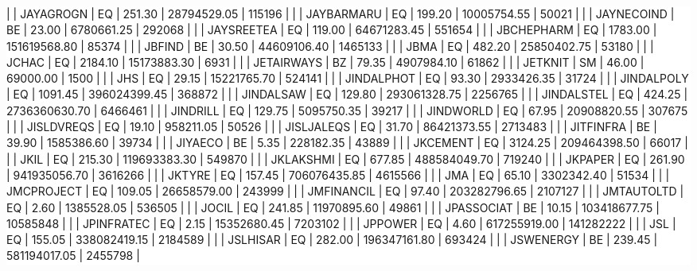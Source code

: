 |  | JAYAGROGN | EQ | 251.30 | 28794529.05 | 115196 |
|  | JAYBARMARU | EQ | 199.20 | 10005754.55 | 50021 |
|  | JAYNECOIND | BE | 23.00 | 6780661.25 | 292068 |
|  | JAYSREETEA | EQ | 119.00 | 64671283.45 | 551654 |
|  | JBCHEPHARM | EQ | 1783.00 | 151619568.80 | 85374 |
|  | JBFIND | BE | 30.50 | 44609106.40 | 1465133 |
|  | JBMA | EQ | 482.20 | 25850402.75 | 53180 |
|  | JCHAC | EQ | 2184.10 | 15173883.30 | 6931 |
|  | JETAIRWAYS | BZ | 79.35 | 4907984.10 | 61862 |
|  | JETKNIT | SM | 46.00 | 69000.00 | 1500 |
|  | JHS | EQ | 29.15 | 15221765.70 | 524141 |
|  | JINDALPHOT | EQ | 93.30 | 2933426.35 | 31724 |
|  | JINDALPOLY | EQ | 1091.45 | 396024399.45 | 368872 |
|  | JINDALSAW | EQ | 129.80 | 293061328.75 | 2256765 |
|  | JINDALSTEL | EQ | 424.25 | 2736360630.70 | 6466461 |
|  | JINDRILL | EQ | 129.75 | 5095750.35 | 39217 |
|  | JINDWORLD | EQ | 67.95 | 20908820.55 | 307675 |
|  | JISLDVREQS | EQ | 19.10 | 958211.05 | 50526 |
|  | JISLJALEQS | EQ | 31.70 | 86421373.55 | 2713483 |
|  | JITFINFRA | BE | 39.90 | 1585386.60 | 39734 |
|  | JIYAECO | BE | 5.35 | 228182.35 | 43889 |
|  | JKCEMENT | EQ | 3124.25 | 209464398.50 | 66017 |
|  | JKIL | EQ | 215.30 | 119693383.30 | 549870 |
|  | JKLAKSHMI | EQ | 677.85 | 488584049.70 | 719240 |
|  | JKPAPER | EQ | 261.90 | 941935056.70 | 3616266 |
|  | JKTYRE | EQ | 157.45 | 706076435.85 | 4615566 |
|  | JMA | EQ | 65.10 | 3302342.40 | 51534 |
|  | JMCPROJECT | EQ | 109.05 | 26658579.00 | 243999 |
|  | JMFINANCIL | EQ | 97.40 | 203282796.65 | 2107127 |
|  | JMTAUTOLTD | EQ | 2.60 | 1385528.05 | 536505 |
|  | JOCIL | EQ | 241.85 | 11970895.60 | 49861 |
|  | JPASSOCIAT | BE | 10.15 | 103418677.75 | 10585848 |
|  | JPINFRATEC | EQ | 2.15 | 15352680.45 | 7203102 |
|  | JPPOWER | EQ | 4.60 | 617255919.00 | 141282222 |
|  | JSL | EQ | 155.05 | 338082419.15 | 2184589 |
|  | JSLHISAR | EQ | 282.00 | 196347161.80 | 693424 |
|  | JSWENERGY | BE | 239.45 | 581194017.05 | 2455798 |